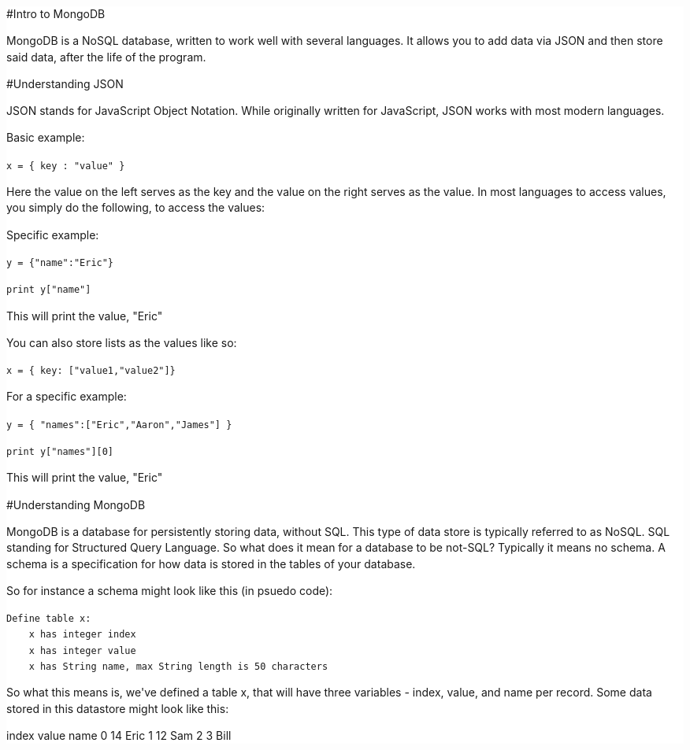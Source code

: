 #Intro to MongoDB

MongoDB is a NoSQL database, written to work well with several languages.  It allows you to add data via JSON and then store said data, after the life of the program.

#Understanding JSON

JSON stands for JavaScript Object Notation.  While originally written for JavaScript, JSON works with most modern languages.  

Basic example:

`x = { key : "value" }`

Here the value on the left serves as the key and the value on the right serves as the value.  In most languages to access values, you simply do the following, to access the values:

Specific example:

`y = {"name":"Eric"}`


`print y["name"]`

This will print the value, "Eric"

You can also store lists as the values like so:

`x = { key: ["value1,"value2"]}`

For a specific example:

`y = { "names":["Eric","Aaron","James"] } `

`print y["names"][0]`

This will print the value, "Eric"

#Understanding MongoDB

MongoDB is a database for persistently storing data, without SQL.  This type of data store is typically referred to as NoSQL.  SQL standing for Structured Query Language.  So what does it mean for a database to be not-SQL?  Typically it means 
no schema.  A schema is a specification for how data is stored in the tables of your database.  

So for instance a schema might look like this (in psuedo code):

```
Define table x:
	x has integer index
	x has integer value
	x has String name, max String length is 50 characters
```

So what this means is, we've defined a table x, that will have three variables - index, value, and name per record.  Some data stored in this datastore might look like this:

index value name
0     14    Eric
1     12    Sam
2     3     Bill 
